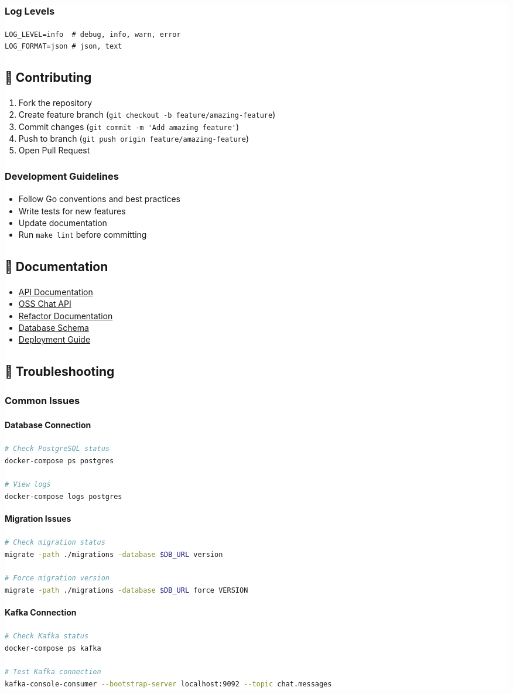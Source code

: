 ### Log Levels
```env
LOG_LEVEL=info  # debug, info, warn, error
LOG_FORMAT=json # json, text
```

## 🤝 Contributing

1. Fork the repository
2. Create feature branch (`git checkout -b feature/amazing-feature`)
3. Commit changes (`git commit -m 'Add amazing feature'`)
4. Push to branch (`git push origin feature/amazing-feature`)
5. Open Pull Request

### Development Guidelines
- Follow Go conventions and best practices
- Write tests for new features
- Update documentation
- Run `make lint` before committing

## 📄 Documentation

- [API Documentation](docs/API_Documentation.md)
- [OSS Chat API](docs/OSS_Chat_API.md)
- [Refactor Documentation](docs/REFACTOR_DOCUMENTATION.md)
- [Database Schema](docs/database_schema.md)
- [Deployment Guide](docs/deployment.md)

## 🔧 Troubleshooting

### Common Issues

#### Database Connection
```bash
# Check PostgreSQL status
docker-compose ps postgres

# View logs
docker-compose logs postgres
```

#### Migration Issues
```bash
# Check migration status
migrate -path ./migrations -database $DB_URL version

# Force migration version
migrate -path ./migrations -database $DB_URL force VERSION
```

#### Kafka Connection
```bash
# Check Kafka status
docker-compose ps kafka

# Test Kafka connection
kafka-console-consumer --bootstrap-server localhost:9092 --topic chat.messages
```
